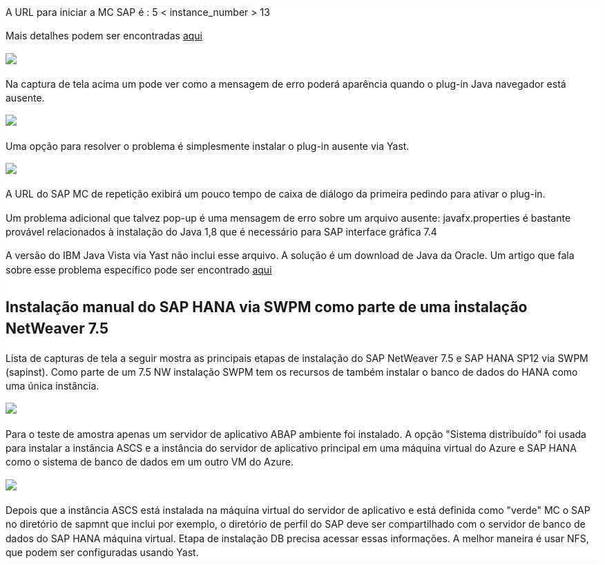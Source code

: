 A URL para iniciar a MC SAP é <server>: 5 < instance_number > 13

Mais detalhes podem ser encontradas [aqui](https://help.sap.com/saphelp_nwce10/helpdata/en/48/6b7c6178dc4f93e10000000a42189d/frameset.htm)


![](./media/virtual-machines-linux-sap-hana-get-started/image013.jpg)

Na captura de tela acima um pode ver como a mensagem de erro poderá aparência quando o plug-in Java navegador está ausente. 

![](./media/virtual-machines-linux-sap-hana-get-started/image014.jpg)

Uma opção para resolver o problema é simplesmente instalar o plug-in ausente via Yast.

![](./media/virtual-machines-linux-sap-hana-get-started/image015.jpg)

A URL do SAP MC de repetição exibirá um pouco tempo de caixa de diálogo da primeira pedindo para ativar o plug-in.


Um problema adicional que talvez pop-up é uma mensagem de erro sobre um arquivo ausente: javafx.properties é bastante provável relacionados à instalação do Java 1,8 que é necessário para SAP interface gráfica 7.4

A versão do IBM Java Vista via Yast não inclui esse arquivo. A solução é um download de Java da Oracle.
Um artigo que fala sobre esse problema específico pode ser encontrado [aqui](https://scn.sap.com/thread/3908306)



## <a name="manual-sap-hana-installation-via-swpm-as-part-of-a-netweaver-75-installation"></a>Instalação manual do SAP HANA via SWPM como parte de uma instalação NetWeaver 7.5


Lista de capturas de tela a seguir mostra as principais etapas de instalação do SAP NetWeaver 7.5 e SAP HANA SP12 via SWPM (sapinst). Como parte de um 7.5 NW instalação SWPM tem os recursos de também instalar o banco de dados do HANA como uma única instância.


![](./media/virtual-machines-linux-sap-hana-get-started/image012.jpg)

Para o teste de amostra apenas um servidor de aplicativo ABAP ambiente foi instalado. A opção "Sistema distribuído" foi usada para instalar a instância ASCS e a instância do servidor de aplicativo principal em uma máquina virtual do Azure e SAP HANA como o sistema de banco de dados em um outro VM do Azure.


![](./media/virtual-machines-linux-sap-hana-get-started/image016.jpg)

Depois que a instância ASCS está instalada na máquina virtual do servidor de aplicativo e está definida como "verde" MC o SAP no diretório de sapmnt que inclui por exemplo, o diretório de perfil do SAP deve ser compartilhado com o servidor de banco de dados do SAP HANA máquina virtual.
Etapa de instalação DB precisa acessar essas informações. A melhor maneira é usar NFS, que podem ser configuradas usando Yast.
